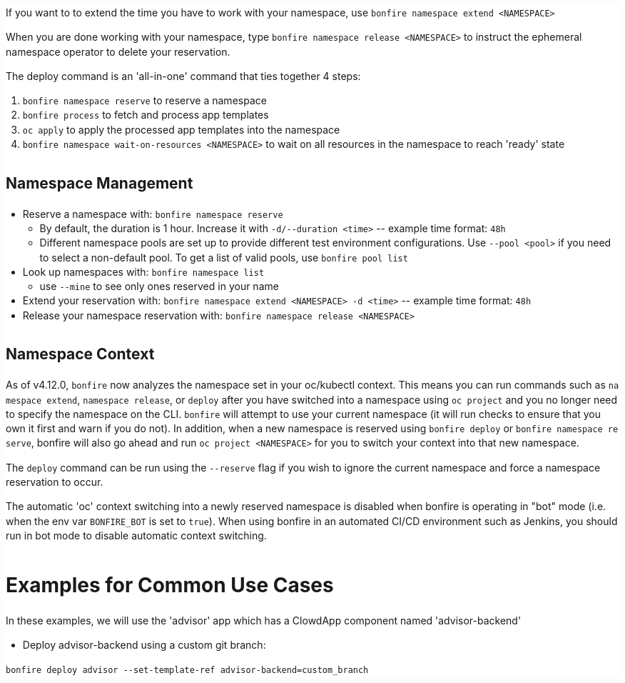 If you want to to extend the time you have to work with your namespace, use `bonfire namespace extend <NAMESPACE>`

When you are done working with your namespace, type `bonfire namespace release <NAMESPACE>` to instruct the ephemeral namespace operator to delete your reservation.

The deploy command is an 'all-in-one' command that ties together 4 steps:
1. `bonfire namespace reserve` to reserve a namespace
2. `bonfire process` to fetch and process app templates
3. `oc apply` to apply the processed app templates into the namespace
4. `bonfire namespace wait-on-resources <NAMESPACE>` to wait on all resources in the namespace to reach 'ready' state

## Namespace Management

* Reserve a namespace with: `bonfire namespace reserve`
    * By default, the duration is 1 hour. Increase it with `-d/--duration <time>` -- example time format: `48h`
    * Different namespace pools are set up to provide different test environment configurations. Use `--pool <pool>` if you need to select a non-default pool. To get a list of valid pools, use `bonfire pool list`
* Look up namespaces with: `bonfire namespace list`
    * use `--mine` to see only ones reserved in your name
* Extend your reservation with: `bonfire namespace extend <NAMESPACE> -d <time>` -- example time format: `48h`
* Release your namespace reservation with: `bonfire namespace release <NAMESPACE>`

## Namespace Context

As of v4.12.0, `bonfire` now analyzes the namespace set in your oc/kubectl context. This means you can run commands such as `namespace extend`, `namespace release`, or `deploy` after you have switched into a namespace using `oc project` and you no longer need to specify the namespace on the CLI. `bonfire` will attempt to use your current namespace (it will run checks to ensure that you own it first and warn if you do not). In addition, when a new namespace is reserved using `bonfire deploy` or `bonfire namespace reserve`, bonfire will also go ahead and run `oc project <NAMESPACE>` for you to switch your context into that new namespace.

The `deploy` command can be run using the `--reserve` flag if you wish to ignore the current namespace and force a namespace reservation to occur.

The automatic 'oc' context switching into a newly reserved namespace is disabled when bonfire is operating in "bot" mode (i.e. when the env var `BONFIRE_BOT` is set to `true`). When using bonfire in an automated CI/CD environment such as Jenkins, you should run in bot mode to disable automatic context switching.

# Examples for Common Use Cases

In these examples, we will use the 'advisor' app which has a ClowdApp component named 'advisor-backend'

* Deploy advisor-backend using a custom git branch:
```
bonfire deploy advisor --set-template-ref advisor-backend=custom_branch
```
